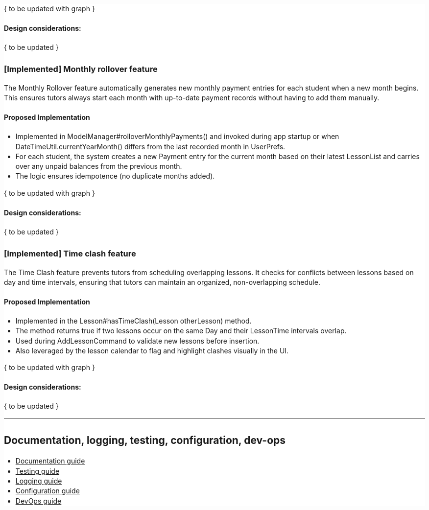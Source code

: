 { to be updated with graph }

#### Design considerations:

{ to be updated }

### \[Implemented\] Monthly rollover feature

The Monthly Rollover feature automatically generates new monthly payment entries for each student when a new month begins.
This ensures tutors always start each month with up-to-date payment records without having to add them manually.

#### Proposed Implementation

* Implemented in ModelManager#rolloverMonthlyPayments() and invoked during app startup or when DateTimeUtil.currentYearMonth() differs from the last recorded month in UserPrefs.
* For each student, the system creates a new Payment entry for the current month based on their latest LessonList and carries over any unpaid balances from the previous month.
* The logic ensures idempotence (no duplicate months added).

{ to be updated with graph }

#### Design considerations:

{ to be updated }

### \[Implemented\] Time clash feature

The Time Clash feature prevents tutors from scheduling overlapping lessons.
It checks for conflicts between lessons based on day and time intervals, ensuring that tutors can maintain an organized, non-overlapping schedule.

#### Proposed Implementation

* Implemented in the Lesson#hasTimeClash(Lesson otherLesson) method.
* The method returns true if two lessons occur on the same Day and their LessonTime intervals overlap.
* Used during AddLessonCommand to validate new lessons before insertion.
* Also leveraged by the lesson calendar to flag and highlight clashes visually in the UI.

{ to be updated with graph }

#### Design considerations:

{ to be updated }


--------------------------------------------------------------------------------------------------------------------

## **Documentation, logging, testing, configuration, dev-ops**

* [Documentation guide](Documentation.md)
* [Testing guide](Testing.md)
* [Logging guide](Logging.md)
* [Configuration guide](Configuration.md)
* [DevOps guide](DevOps.md)
